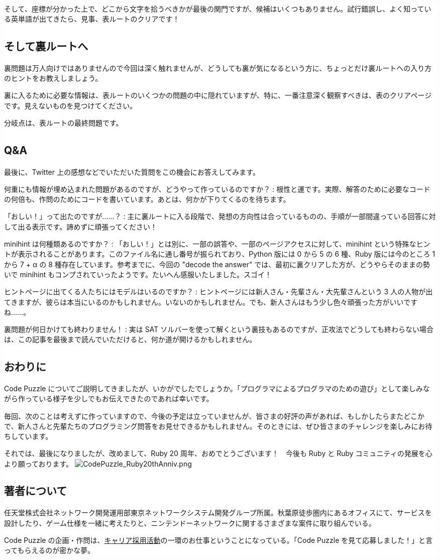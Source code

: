 そして、座標が分かった上で、どこから文字を拾うべきかが最後の関門ですが、候補はいくつもありません。試行錯誤し、よく知っている英単語が出てきたら、見事、表ルートのクリアです！

## そして裏ルートへ

裏問題は万人向けではありませんので今回は深く触れませんが、どうしても裏が気になるという方に、ちょっとだけ裏ルートへの入り方のヒントをお教えしましょう。

裏に入るために必要な情報は、表ルートのいくつかの問題の中に隠れていますが、特に、一番注意深く観察すべきは、表のクリアページです。見えないものを見つけてください。

分岐点は、表ルートの最終問題です。

## Q&amp;A

最後に、Twitter 上の感想などでいただいた質問をこの機会にお答えしてみます。

何重にも情報が埋め込まれた問題があるのですが、どうやって作っているのですか？
: 根性と運です。実際、解答のために必要なコードの何倍も、作問のためにコードを書いています。あとは、何かが下りてくるのを待ちます。

「おしい！」って出たのですが……？
: 主に裏ルートに入る段階で、発想の方向性は合っているものの、手順が一部間違っている回答に対して出る表示です。諦めずに頑張ってください！

minihint は何種類あるのですか？
: 「おしい！」とは別に、一部の誤答や、一部のページアクセスに対して、minihint という特殊なヒントが表示されることがあります。このファイル名に通し番号が振られており、Python 版には 0 から 5 の 6 種、Ruby 版には今のところ 1 から 7 + α の 8 種存在しています。参考までに、今回の "decode the answer" では、最初に裏クリアした方が、どうやらそのままの勢いで minihint もコンプされていったようです。たいへん感服いたしました。スゴイ！

ヒントページに出てくる人たちにはモデルはいるのですか？
: ヒントページには新人さん・先輩さん・大先輩さんという 3 人の人物が出てきますが、彼らは本当にいるのかもしれません。いないのかもしれません。でも、新人さんはもう少し色々頑張った方がいいですね……。

裏問題が何日かけても終わりません！
: 実は SAT ソルバーを使って解くという裏技もあるのですが、正攻法でどうしても終わらない場合は、この記事を最後まで読んでいただけると、何か道が開けるかもしれません。

## おわりに

Code Puzzle についてご説明してきましたが、いかがでしたでしょうか。「プログラマによるプログラマのための遊び」として楽しみながら作っている様子を少しでもお伝えできたのであれば幸いです。

毎回、次のことは考えずに作っていますので、今後の予定は立っていませんが、皆さまの好評の声があれば、もしかしたらまたどこかで、新人さんと先輩たちのプログラミング問答をお見せできるかもしれません。そのときには、ぜひ皆さまのチャレンジを楽しみにお待ちしています。

それでは、最後になりましたが、改めまして、Ruby 20 周年、おめでとうございます！　今後も Ruby と Ruby コミュニティの発展を心より願っております。
![CodePuzzle_Ruby20thAnniv.png]({{base}}{{site.baseurl}}/images/0043-CodePuzzle/CodePuzzle_Ruby20thAnniv.png)

## 著者について

任天堂株式会社ネットワーク開発運用部東京ネットワークシステム開発グループ所属。秋葉原徒歩圏内にあるオフィスにて、サービスを設計したり、ゲーム仕様を一緒に考えたりと、ニンテンドーネットワークに関するさまざまな案件に取り組んでいる。

Code Puzzle の企画・作問は、[キャリア採用活動](http://www.nintendo.co.jp/jobs/career/)の一環のお仕事ということになっている。「Code Puzzle を見て応募しました！」と言ってもらえるのが密かな夢。


